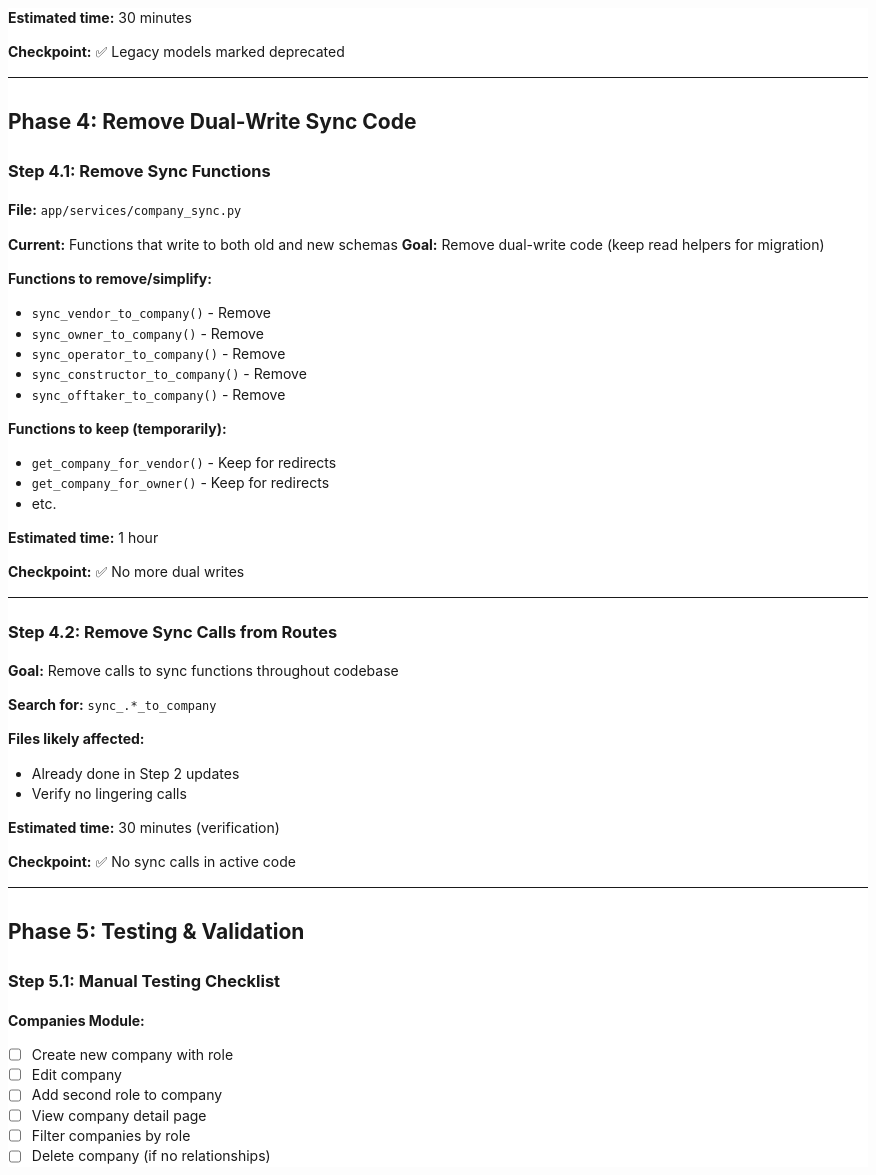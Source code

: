 **Estimated time:** 30 minutes

**Checkpoint:** ✅ Legacy models marked deprecated

---

## Phase 4: Remove Dual-Write Sync Code

### Step 4.1: Remove Sync Functions
**File:** `app/services/company_sync.py`

**Current:** Functions that write to both old and new schemas
**Goal:** Remove dual-write code (keep read helpers for migration)

**Functions to remove/simplify:**
- `sync_vendor_to_company()` - Remove
- `sync_owner_to_company()` - Remove
- `sync_operator_to_company()` - Remove
- `sync_constructor_to_company()` - Remove
- `sync_offtaker_to_company()` - Remove

**Functions to keep (temporarily):**
- `get_company_for_vendor()` - Keep for redirects
- `get_company_for_owner()` - Keep for redirects
- etc.

**Estimated time:** 1 hour

**Checkpoint:** ✅ No more dual writes

---

### Step 4.2: Remove Sync Calls from Routes
**Goal:** Remove calls to sync functions throughout codebase

**Search for:** `sync_.*_to_company`

**Files likely affected:**
- Already done in Step 2 updates
- Verify no lingering calls

**Estimated time:** 30 minutes (verification)

**Checkpoint:** ✅ No sync calls in active code

---

## Phase 5: Testing & Validation

### Step 5.1: Manual Testing Checklist

**Companies Module:**
- [ ] Create new company with role
- [ ] Edit company
- [ ] Add second role to company
- [ ] View company detail page
- [ ] Filter companies by role
- [ ] Delete company (if no relationships)
